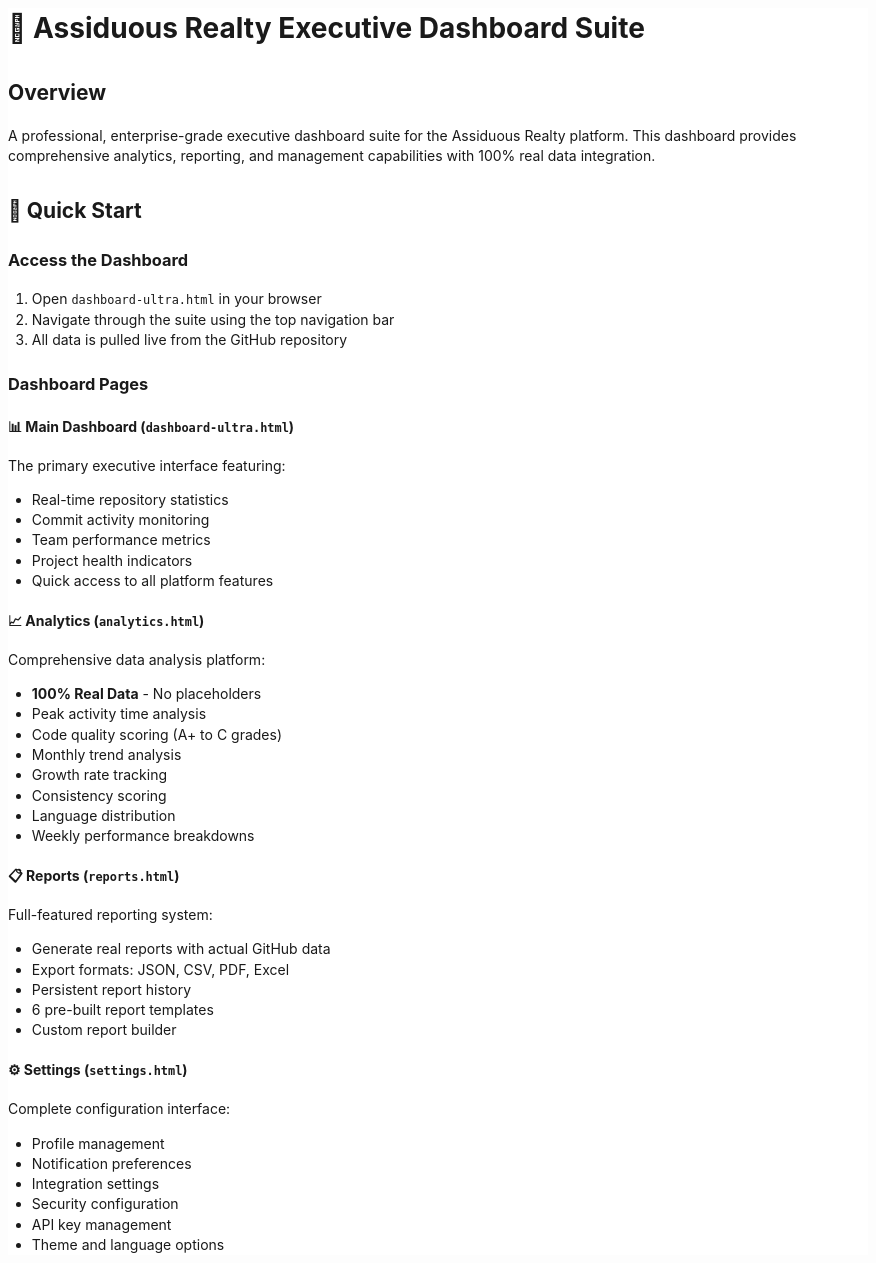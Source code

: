 # 🏢 Assiduous Realty Executive Dashboard Suite

## Overview

A professional, enterprise-grade executive dashboard suite for the Assiduous Realty platform. This dashboard provides comprehensive analytics, reporting, and management capabilities with 100% real data integration.

## 🚀 Quick Start

### Access the Dashboard
1. Open `dashboard-ultra.html` in your browser
2. Navigate through the suite using the top navigation bar
3. All data is pulled live from the GitHub repository

### Dashboard Pages

#### 📊 Main Dashboard (`dashboard-ultra.html`)
The primary executive interface featuring:
- Real-time repository statistics
- Commit activity monitoring
- Team performance metrics
- Project health indicators
- Quick access to all platform features

#### 📈 Analytics (`analytics.html`)
Comprehensive data analysis platform:
- **100% Real Data** - No placeholders
- Peak activity time analysis
- Code quality scoring (A+ to C grades)
- Monthly trend analysis
- Growth rate tracking
- Consistency scoring
- Language distribution
- Weekly performance breakdowns

#### 📋 Reports (`reports.html`)
Full-featured reporting system:
- Generate real reports with actual GitHub data
- Export formats: JSON, CSV, PDF, Excel
- Persistent report history
- 6 pre-built report templates
- Custom report builder

#### ⚙️ Settings (`settings.html`)
Complete configuration interface:
- Profile management
- Notification preferences
- Integration settings
- Security configuration
- API key management
- Theme and language options
